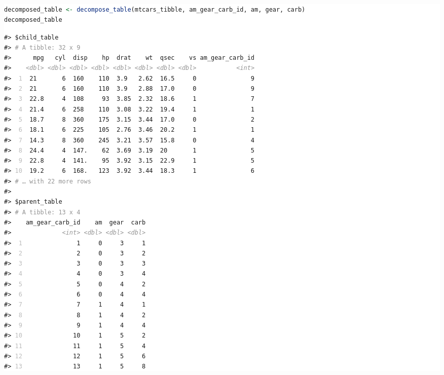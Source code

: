 ``` r
decomposed_table <- decompose_table(mtcars_tibble, am_gear_carb_id, am, gear, carb)
decomposed_table
```

<PRE class="fansi fansi-output"><CODE>#&gt; $child_table
#&gt; <span style='color: #949494;'># A tibble: 32 x 9</span><span>
#&gt;      mpg   cyl  disp    hp  drat    wt  qsec    vs am_gear_carb_id
#&gt;    </span><span style='color: #949494;font-style: italic;'>&lt;dbl&gt;</span><span> </span><span style='color: #949494;font-style: italic;'>&lt;dbl&gt;</span><span> </span><span style='color: #949494;font-style: italic;'>&lt;dbl&gt;</span><span> </span><span style='color: #949494;font-style: italic;'>&lt;dbl&gt;</span><span> </span><span style='color: #949494;font-style: italic;'>&lt;dbl&gt;</span><span> </span><span style='color: #949494;font-style: italic;'>&lt;dbl&gt;</span><span> </span><span style='color: #949494;font-style: italic;'>&lt;dbl&gt;</span><span> </span><span style='color: #949494;font-style: italic;'>&lt;dbl&gt;</span><span>           </span><span style='color: #949494;font-style: italic;'>&lt;int&gt;</span><span>
#&gt; </span><span style='color: #BCBCBC;'> 1</span><span>  21       6  160    110  3.9   2.62  16.5     0               9
#&gt; </span><span style='color: #BCBCBC;'> 2</span><span>  21       6  160    110  3.9   2.88  17.0     0               9
#&gt; </span><span style='color: #BCBCBC;'> 3</span><span>  22.8     4  108     93  3.85  2.32  18.6     1               7
#&gt; </span><span style='color: #BCBCBC;'> 4</span><span>  21.4     6  258    110  3.08  3.22  19.4     1               1
#&gt; </span><span style='color: #BCBCBC;'> 5</span><span>  18.7     8  360    175  3.15  3.44  17.0     0               2
#&gt; </span><span style='color: #BCBCBC;'> 6</span><span>  18.1     6  225    105  2.76  3.46  20.2     1               1
#&gt; </span><span style='color: #BCBCBC;'> 7</span><span>  14.3     8  360    245  3.21  3.57  15.8     0               4
#&gt; </span><span style='color: #BCBCBC;'> 8</span><span>  24.4     4  147.    62  3.69  3.19  20       1               5
#&gt; </span><span style='color: #BCBCBC;'> 9</span><span>  22.8     4  141.    95  3.92  3.15  22.9     1               5
#&gt; </span><span style='color: #BCBCBC;'>10</span><span>  19.2     6  168.   123  3.92  3.44  18.3     1               6
#&gt; </span><span style='color: #949494;'># … with 22 more rows</span><span>
#&gt; 
#&gt; $parent_table
#&gt; </span><span style='color: #949494;'># A tibble: 13 x 4</span><span>
#&gt;    am_gear_carb_id    am  gear  carb
#&gt;              </span><span style='color: #949494;font-style: italic;'>&lt;int&gt;</span><span> </span><span style='color: #949494;font-style: italic;'>&lt;dbl&gt;</span><span> </span><span style='color: #949494;font-style: italic;'>&lt;dbl&gt;</span><span> </span><span style='color: #949494;font-style: italic;'>&lt;dbl&gt;</span><span>
#&gt; </span><span style='color: #BCBCBC;'> 1</span><span>               1     0     3     1
#&gt; </span><span style='color: #BCBCBC;'> 2</span><span>               2     0     3     2
#&gt; </span><span style='color: #BCBCBC;'> 3</span><span>               3     0     3     3
#&gt; </span><span style='color: #BCBCBC;'> 4</span><span>               4     0     3     4
#&gt; </span><span style='color: #BCBCBC;'> 5</span><span>               5     0     4     2
#&gt; </span><span style='color: #BCBCBC;'> 6</span><span>               6     0     4     4
#&gt; </span><span style='color: #BCBCBC;'> 7</span><span>               7     1     4     1
#&gt; </span><span style='color: #BCBCBC;'> 8</span><span>               8     1     4     2
#&gt; </span><span style='color: #BCBCBC;'> 9</span><span>               9     1     4     4
#&gt; </span><span style='color: #BCBCBC;'>10</span><span>              10     1     5     2
#&gt; </span><span style='color: #BCBCBC;'>11</span><span>              11     1     5     4
#&gt; </span><span style='color: #BCBCBC;'>12</span><span>              12     1     5     6
#&gt; </span><span style='color: #BCBCBC;'>13</span><span>              13     1     5     8
</span></CODE></PRE>
